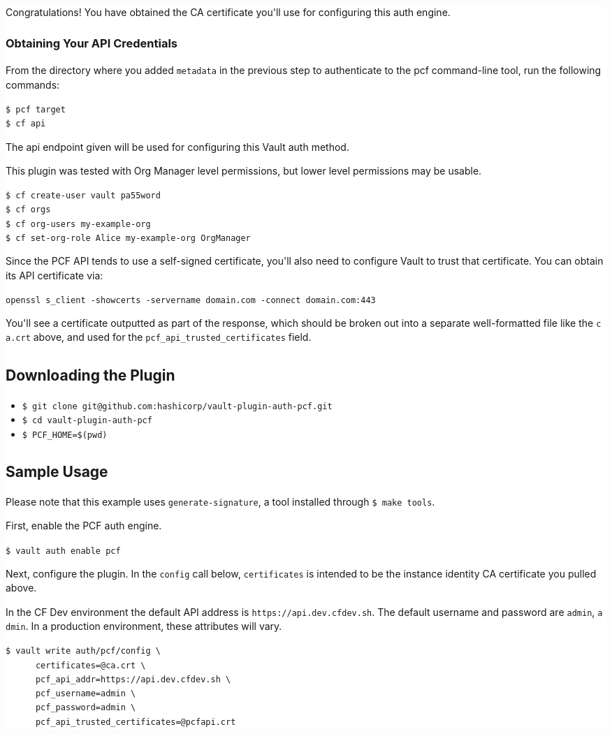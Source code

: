 Congratulations! You have obtained the CA certificate you'll use for configuring
this auth engine.

### Obtaining Your API Credentials

From the directory where you added `metadata` in the previous step to authenticate to the pcf command-line
tool, run the following commands:

```
$ pcf target
$ cf api
```

The api endpoint given will be used for configuring this Vault auth method. 

This plugin was tested with Org Manager level permissions, but lower level permissions may be usable.
```
$ cf create-user vault pa55word
$ cf orgs
$ cf org-users my-example-org
$ cf set-org-role Alice my-example-org OrgManager
```

Since the PCF API tends to use a self-signed certificate, you'll also need to configure
Vault to trust that certificate. You can obtain its API certificate via:

```
openssl s_client -showcerts -servername domain.com -connect domain.com:443
```

You'll see a certificate outputted as part of the response, which should be broken
out into a separate well-formatted file like the `ca.crt` above, and used for the
`pcf_api_trusted_certificates` field.

## Downloading the Plugin

- `$ git clone git@github.com:hashicorp/vault-plugin-auth-pcf.git`
- `$ cd vault-plugin-auth-pcf`
- `$ PCF_HOME=$(pwd)`

## Sample Usage

Please note that this example uses `generate-signature`, a tool installed through `$ make tools`.

First, enable the PCF auth engine.
```
$ vault auth enable pcf
```

Next, configure the plugin. In the `config` call below, `certificates` is intended to be the instance
identity CA certificate you pulled above.

In the CF Dev environment the default API address is `https://api.dev.cfdev.sh`. The default username and password
are `admin`, `admin`. In a production environment, these attributes will vary.
```
$ vault write auth/pcf/config \
      certificates=@ca.crt \
      pcf_api_addr=https://api.dev.cfdev.sh \
      pcf_username=admin \
      pcf_password=admin \
      pcf_api_trusted_certificates=@pcfapi.crt
```
